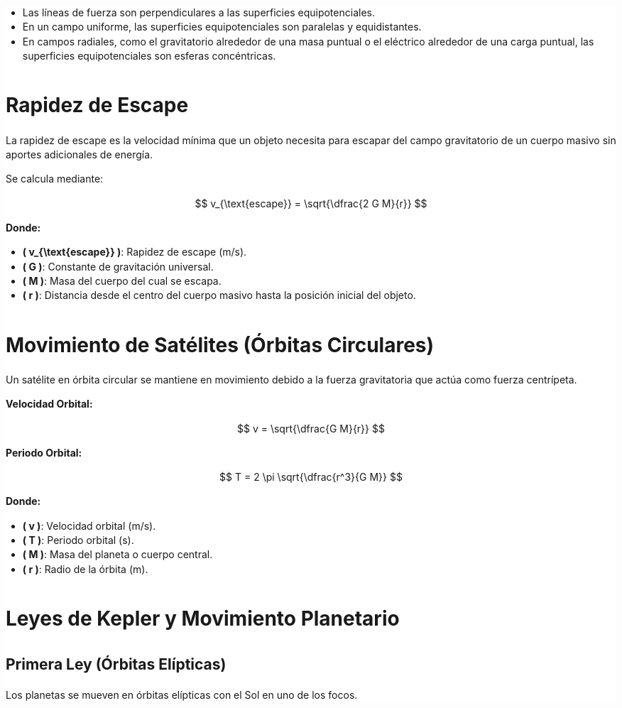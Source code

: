 - Las líneas de fuerza son perpendiculares a las superficies equipotenciales.
- En un campo uniforme, las superficies equipotenciales son paralelas y equidistantes.
- En campos radiales, como el gravitatorio alrededor de una masa puntual o el eléctrico alrededor de una carga puntual, las superficies equipotenciales son esferas concéntricas.

# Rapidez de Escape

La rapidez de escape es la velocidad mínima que un objeto necesita para escapar del campo gravitatorio de un cuerpo masivo sin aportes adicionales de energía.

Se calcula mediante:

$$
v_{\text{escape}} = \sqrt{\dfrac{2 G M}{r}}
$$

**Donde:**

- **\( v_{\text{escape}} \)**: Rapidez de escape (m/s).
- **\( G \)**: Constante de gravitación universal.
- **\( M \)**: Masa del cuerpo del cual se escapa.
- **\( r \)**: Distancia desde el centro del cuerpo masivo hasta la posición inicial del objeto.

# Movimiento de Satélites (Órbitas Circulares)

Un satélite en órbita circular se mantiene en movimiento debido a la fuerza gravitatoria que actúa como fuerza centrípeta.

**Velocidad Orbital:**

$$
v = \sqrt{\dfrac{G M}{r}}
$$

**Periodo Orbital:**

$$
T = 2 \pi \sqrt{\dfrac{r^3}{G M}}
$$

**Donde:**

- **\( v \)**: Velocidad orbital (m/s).
- **\( T \)**: Periodo orbital (s).
- **\( M \)**: Masa del planeta o cuerpo central.
- **\( r \)**: Radio de la órbita (m).

# Leyes de Kepler y Movimiento Planetario

## Primera Ley (Órbitas Elípticas)

Los planetas se mueven en órbitas elípticas con el Sol en uno de los focos.
